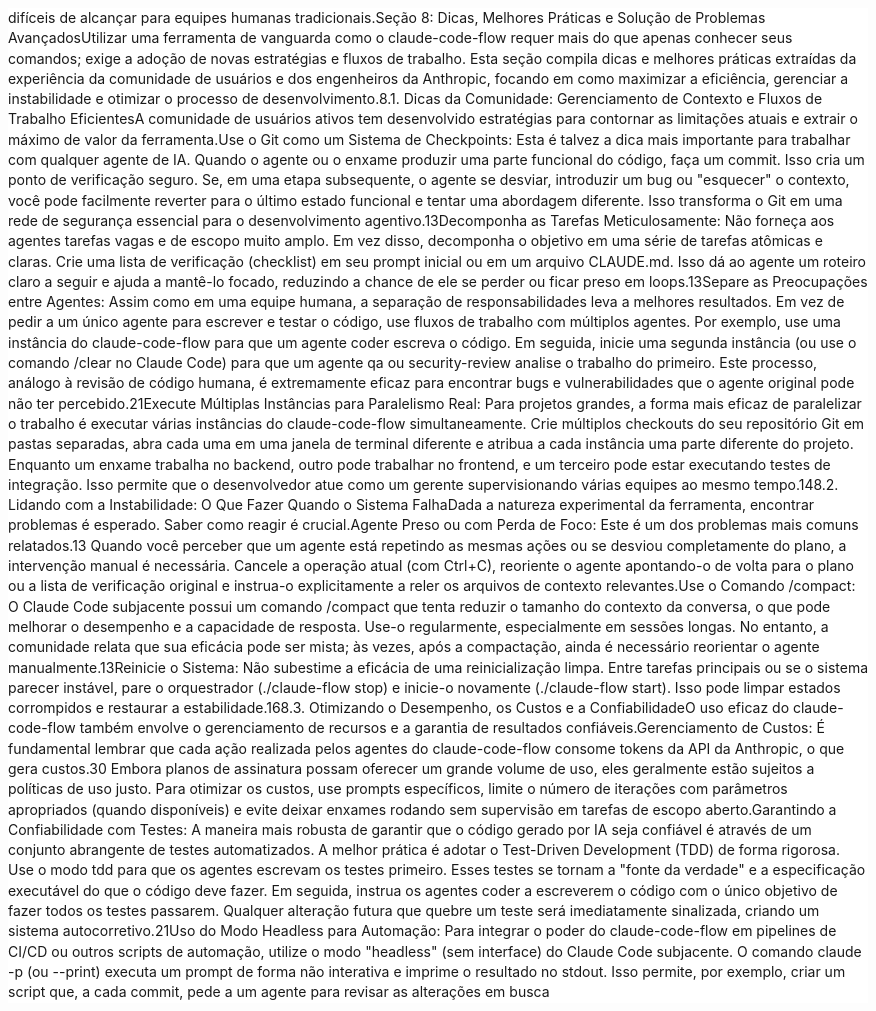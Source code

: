 difíceis de alcançar para equipes humanas tradicionais.Seção 8: Dicas, Melhores Práticas e Solução de Problemas AvançadosUtilizar uma ferramenta de vanguarda como o claude-code-flow requer mais do que apenas conhecer seus comandos; exige a adoção de novas estratégias e fluxos de trabalho. Esta seção compila dicas e melhores práticas extraídas da experiência da comunidade de usuários e dos engenheiros da Anthropic, focando em como maximizar a eficiência, gerenciar a instabilidade e otimizar o processo de desenvolvimento.8.1. Dicas da Comunidade: Gerenciamento de Contexto e Fluxos de Trabalho EficientesA comunidade de usuários ativos tem desenvolvido estratégias para contornar as limitações atuais e extrair o máximo de valor da ferramenta.Use o Git como um Sistema de Checkpoints: Esta é talvez a dica mais importante para trabalhar com qualquer agente de IA. Quando o agente ou o enxame produzir uma parte funcional do código, faça um commit. Isso cria um ponto de verificação seguro. Se, em uma etapa subsequente, o agente se desviar, introduzir um bug ou "esquecer" o contexto, você pode facilmente reverter para o último estado funcional e tentar uma abordagem diferente. Isso transforma o Git em uma rede de segurança essencial para o desenvolvimento agentivo.13Decomponha as Tarefas Meticulosamente: Não forneça aos agentes tarefas vagas e de escopo muito amplo. Em vez disso, decomponha o objetivo em uma série de tarefas atômicas e claras. Crie uma lista de verificação (checklist) em seu prompt inicial ou em um arquivo CLAUDE.md. Isso dá ao agente um roteiro claro a seguir e ajuda a mantê-lo focado, reduzindo a chance de ele se perder ou ficar preso em loops.13Separe as Preocupações entre Agentes: Assim como em uma equipe humana, a separação de responsabilidades leva a melhores resultados. Em vez de pedir a um único agente para escrever e testar o código, use fluxos de trabalho com múltiplos agentes. Por exemplo, use uma instância do claude-code-flow para que um agente coder escreva o código. Em seguida, inicie uma segunda instância (ou use o comando /clear no Claude Code) para que um agente qa ou security-review analise o trabalho do primeiro. Este processo, análogo à revisão de código humana, é extremamente eficaz para encontrar bugs e vulnerabilidades que o agente original pode não ter percebido.21Execute Múltiplas Instâncias para Paralelismo Real: Para projetos grandes, a forma mais eficaz de paralelizar o trabalho é executar várias instâncias do claude-code-flow simultaneamente. Crie múltiplos checkouts do seu repositório Git em pastas separadas, abra cada uma em uma janela de terminal diferente e atribua a cada instância uma parte diferente do projeto. Enquanto um enxame trabalha no backend, outro pode trabalhar no frontend, e um terceiro pode estar executando testes de integração. Isso permite que o desenvolvedor atue como um gerente supervisionando várias equipes ao mesmo tempo.148.2. Lidando com a Instabilidade: O Que Fazer Quando o Sistema FalhaDada a natureza experimental da ferramenta, encontrar problemas é esperado. Saber como reagir é crucial.Agente Preso ou com Perda de Foco: Este é um dos problemas mais comuns relatados.13 Quando você perceber que um agente está repetindo as mesmas ações ou se desviou completamente do plano, a intervenção manual é necessária. Cancele a operação atual (com Ctrl+C), reoriente o agente apontando-o de volta para o plano ou a lista de verificação original e instrua-o explicitamente a reler os arquivos de contexto relevantes.Use o Comando /compact: O Claude Code subjacente possui um comando /compact que tenta reduzir o tamanho do contexto da conversa, o que pode melhorar o desempenho e a capacidade de resposta. Use-o regularmente, especialmente em sessões longas. No entanto, a comunidade relata que sua eficácia pode ser mista; às vezes, após a compactação, ainda é necessário reorientar o agente manualmente.13Reinicie o Sistema: Não subestime a eficácia de uma reinicialização limpa. Entre tarefas principais ou se o sistema parecer instável, pare o orquestrador (./claude-flow stop) e inicie-o novamente (./claude-flow start). Isso pode limpar estados corrompidos e restaurar a estabilidade.168.3. Otimizando o Desempenho, os Custos e a ConfiabilidadeO uso eficaz do claude-code-flow também envolve o gerenciamento de recursos e a garantia de resultados confiáveis.Gerenciamento de Custos: É fundamental lembrar que cada ação realizada pelos agentes do claude-code-flow consome tokens da API da Anthropic, o que gera custos.30 Embora planos de assinatura possam oferecer um grande volume de uso, eles geralmente estão sujeitos a políticas de uso justo. Para otimizar os custos, use prompts específicos, limite o número de iterações com parâmetros apropriados (quando disponíveis) e evite deixar enxames rodando sem supervisão em tarefas de escopo aberto.Garantindo a Confiabilidade com Testes: A maneira mais robusta de garantir que o código gerado por IA seja confiável é através de um conjunto abrangente de testes automatizados. A melhor prática é adotar o Test-Driven Development (TDD) de forma rigorosa. Use o modo tdd para que os agentes escrevam os testes primeiro. Esses testes se tornam a "fonte da verdade" e a especificação executável do que o código deve fazer. Em seguida, instrua os agentes coder a escreverem o código com o único objetivo de fazer todos os testes passarem. Qualquer alteração futura que quebre um teste será imediatamente sinalizada, criando um sistema autocorretivo.21Uso do Modo Headless para Automação: Para integrar o poder do claude-code-flow em pipelines de CI/CD ou outros scripts de automação, utilize o modo "headless" (sem interface) do Claude Code subjacente. O comando claude -p (ou --print) executa um prompt de forma não interativa e imprime o resultado no stdout. Isso permite, por exemplo, criar um script que, a cada commit, pede a um agente para revisar as alterações em busca